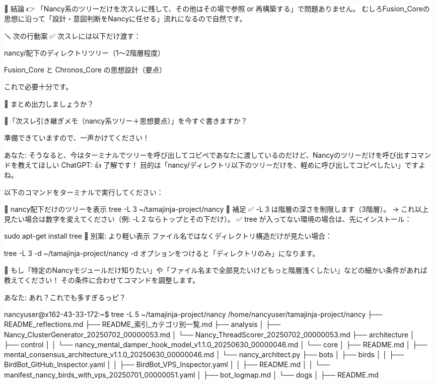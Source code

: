 🔷 結論
👉 「Nancy系のツリーだけを次スレに残して、その他はその場で参照 or 再構築する」で問題ありません。
むしろFusion_Coreの思想に沿って「設計・意図判断をNancyに任せる」流れになるので自然です。

🪛 次の行動案
✅ 次スレには以下だけ渡す：

nancy/配下のディレクトリツリー（1〜2階層程度）

Fusion_Core と Chronos_Core の思想設計（要点）

これで必要十分です。

💬 まとめ出力しましょうか？

🔷「次スレ引き継ぎメモ（nancy系ツリー＋思想要点）」を今すぐ書きますか？

準備できていますので、一声かけてください！

あなた:
そうなると、今はターミナルでツリーを呼び出してコピペであなたに渡しているのだけど、Nancyのツリーだけを呼び出すコマンドを教えてほしい
ChatGPT:
👍 了解です！
目的は「nancy/ディレクトリ以下のツリーだけを、軽めに呼び出してコピペしたい」ですよね。

以下のコマンドをターミナルで実行してください：

📂 nancy配下だけのツリーを表示
tree -L 3 ~/tamajinja-project/nancy
📝 補足
✅ -L 3 は階層の深さを制限します（3階層）。
→ これ以上見たい場合は数字を変えてください（例: -L 2 ならトップとその下だけ）。
✅ tree が入ってない環境の場合は、先にインストール：

sudo apt-get install tree
🔷 別案: より軽い表示
ファイル名ではなくディレクトリ構造だけが見たい場合：

tree -L 3 -d ~/tamajinja-project/nancy
-d オプションをつけると「ディレクトリのみ」になります。

💬 もし「特定のNancyモジュールだけ知りたい」や「ファイル名まで全部見たいけどもっと階層浅くしたい」などの細かい条件があれば教えてください！
その条件に合わせてコマンドを調整します。

あなた:
あれ？これでも多すぎるっピ？

nancyuser@x162-43-33-172:~$ tree -L 5 ~/tamajinja-project/nancy
/home/nancyuser/tamajinja-project/nancy
├── README_reflections.md
├── README_索引_カテゴリ別一覧.md
├── analysis
│   ├── Nancy_ClusterGenerator_20250702_00000053.md
│   └── Nancy_ThreadScorer_20250702_00000053.md
├── architecture
│   ├── control
│   │   └── nancy_mental_damper_hook_model_v1.1.0_20250630_00000046.md
│   └── core
│       ├── README.md
│       ├── mental_consensus_architecture_v1.1.0_20250630_00000046.md
│       └── nancy_architect.py
├── bots
│   ├── birds
│   │   ├── BirdBot_GitHub_Inspector.yaml
│   │   ├── BirdBot_VPS_Inspector.yaml
│   │   ├── README.md
│   │   └── manifest_nancy_birds_with_vps_20250701_00000051.yaml
│   ├── bot_logmap.md
│   └── dogs
│       ├── README.md